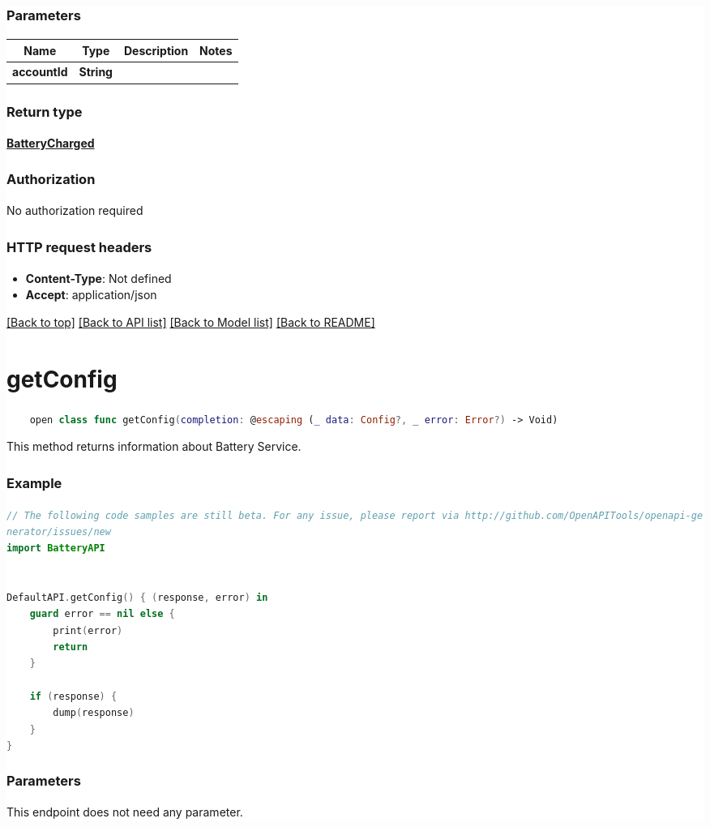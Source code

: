 ### Parameters

Name | Type | Description  | Notes
------------- | ------------- | ------------- | -------------
 **accountId** | **String** |  | 

### Return type

[**BatteryCharged**](BatteryCharged.md)

### Authorization

No authorization required

### HTTP request headers

 - **Content-Type**: Not defined
 - **Accept**: application/json

[[Back to top]](#) [[Back to API list]](../README.md#documentation-for-api-endpoints) [[Back to Model list]](../README.md#documentation-for-models) [[Back to README]](../README.md)

# **getConfig**
```swift
    open class func getConfig(completion: @escaping (_ data: Config?, _ error: Error?) -> Void)
```



This method returns information about Battery Service.

### Example
```swift
// The following code samples are still beta. For any issue, please report via http://github.com/OpenAPITools/openapi-generator/issues/new
import BatteryAPI


DefaultAPI.getConfig() { (response, error) in
    guard error == nil else {
        print(error)
        return
    }

    if (response) {
        dump(response)
    }
}
```

### Parameters
This endpoint does not need any parameter.
